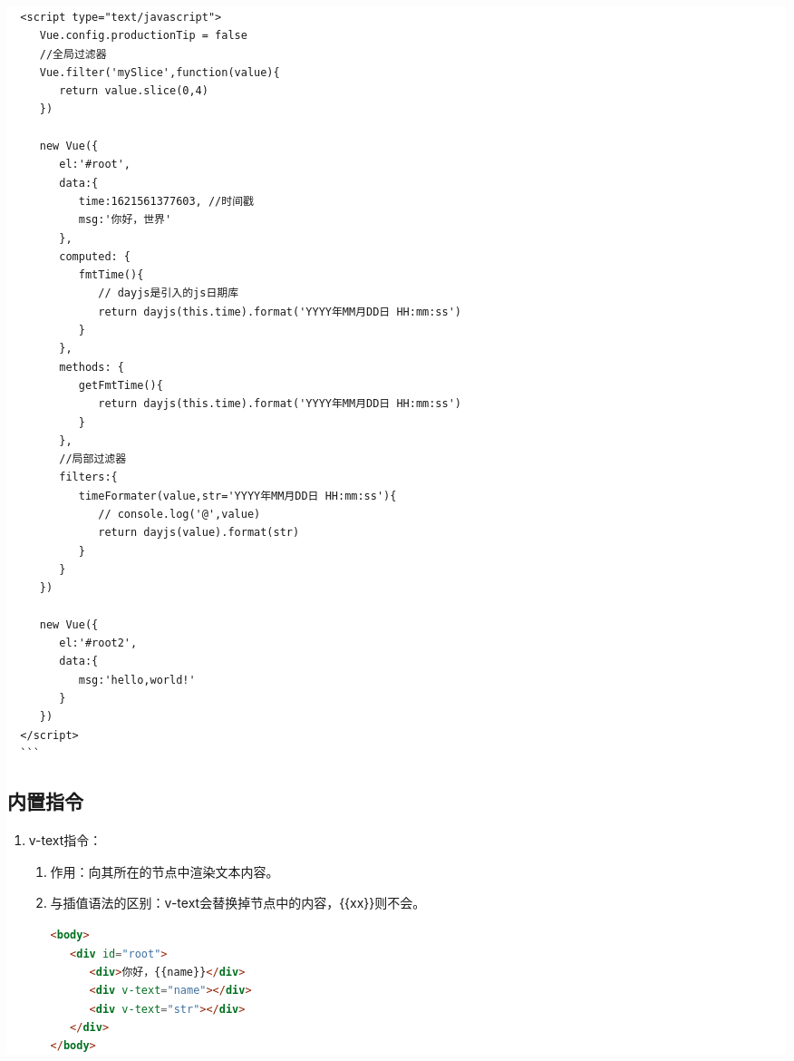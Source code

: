      <script type="text/javascript">
         Vue.config.productionTip = false
         //全局过滤器
         Vue.filter('mySlice',function(value){
            return value.slice(0,4)
         })
         
         new Vue({
            el:'#root',
            data:{
               time:1621561377603, //时间戳
               msg:'你好，世界'
            },
            computed: {
               fmtTime(){
                  // dayjs是引入的js日期库
                  return dayjs(this.time).format('YYYY年MM月DD日 HH:mm:ss')
               }
            },
            methods: {
               getFmtTime(){
                  return dayjs(this.time).format('YYYY年MM月DD日 HH:mm:ss')
               }
            },
            //局部过滤器
            filters:{
               timeFormater(value,str='YYYY年MM月DD日 HH:mm:ss'){
                  // console.log('@',value)
                  return dayjs(value).format(str)
               }
            }
         })

         new Vue({
            el:'#root2',
            data:{
               msg:'hello,world!'
            }
         })
      </script>
      ```

## 内置指令
   1. v-text指令：
      1. 作用：向其所在的节点中渲染文本内容。
      2. 与插值语法的区别：v-text会替换掉节点中的内容，{{xx}}则不会。

         ```html
         <body>
            <div id="root">
               <div>你好，{{name}}</div>
               <div v-text="name"></div>
               <div v-text="str"></div>
            </div>
         </body>
